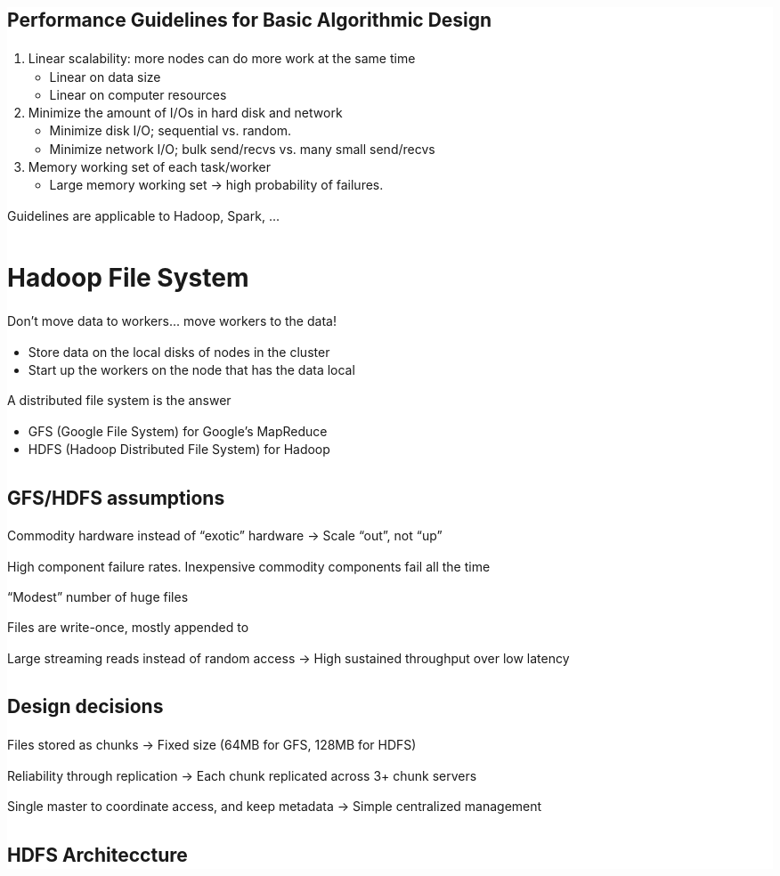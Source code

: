 ## Performance Guidelines for Basic Algorithmic Design

1. Linear scalability: more nodes can do more work at the same time
   - Linear on data size
   - Linear on computer resources
2. Minimize the amount of I/Os in hard disk and network
   - Minimize disk I/O; sequential vs. random.
   - Minimize network I/O; bulk send/recvs vs. many small send/recvs
3. Memory working set of each task/worker
   - Large memory working set → high probability of failures.

Guidelines are applicable to Hadoop, Spark, ...

# Hadoop File System

Don’t move data to workers... move workers to the data!

- Store data on the local disks of nodes in the cluster
- Start up the workers on the node that has the data local

A distributed file system is the answer

- GFS (Google File System) for Google’s MapReduce
- HDFS (Hadoop Distributed File System) for Hadoop

## GFS/HDFS assumptions

Commodity hardware instead of “exotic” hardware → Scale “out”, not “up”

High component failure rates. Inexpensive commodity components fail all the time

“Modest” number of huge files

Files are write-once, mostly appended to

Large streaming reads instead of random access → High sustained throughput over low latency

## Design decisions

Files stored as chunks → Fixed size (64MB for GFS, 128MB for HDFS)

Reliability through replication → Each chunk replicated across 3+ chunk servers

Single master to coordinate access, and keep metadata → Simple centralized management

## HDFS Architeccture
